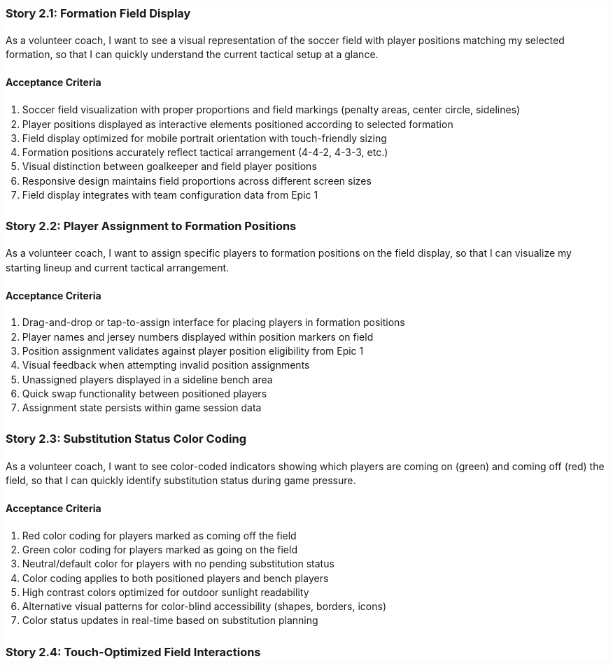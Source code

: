 ### Story 2.1: Formation Field Display

As a volunteer coach,
I want to see a visual representation of the soccer field with player positions matching my selected formation,
so that I can quickly understand the current tactical setup at a glance.

#### Acceptance Criteria

1. Soccer field visualization with proper proportions and field markings (penalty areas, center circle, sidelines)
2. Player positions displayed as interactive elements positioned according to selected formation
3. Field display optimized for mobile portrait orientation with touch-friendly sizing
4. Formation positions accurately reflect tactical arrangement (4-4-2, 4-3-3, etc.)
5. Visual distinction between goalkeeper and field player positions
6. Responsive design maintains field proportions across different screen sizes
7. Field display integrates with team configuration data from Epic 1

### Story 2.2: Player Assignment to Formation Positions

As a volunteer coach,
I want to assign specific players to formation positions on the field display,
so that I can visualize my starting lineup and current tactical arrangement.

#### Acceptance Criteria

1. Drag-and-drop or tap-to-assign interface for placing players in formation positions
2. Player names and jersey numbers displayed within position markers on field
3. Position assignment validates against player position eligibility from Epic 1
4. Visual feedback when attempting invalid position assignments
5. Unassigned players displayed in a sideline bench area
6. Quick swap functionality between positioned players
7. Assignment state persists within game session data

### Story 2.3: Substitution Status Color Coding

As a volunteer coach,
I want to see color-coded indicators showing which players are coming on (green) and coming off (red) the field,
so that I can quickly identify substitution status during game pressure.

#### Acceptance Criteria

1. Red color coding for players marked as coming off the field
2. Green color coding for players marked as going on the field
3. Neutral/default color for players with no pending substitution status
4. Color coding applies to both positioned players and bench players
5. High contrast colors optimized for outdoor sunlight readability
6. Alternative visual patterns for color-blind accessibility (shapes, borders, icons)
7. Color status updates in real-time based on substitution planning

### Story 2.4: Touch-Optimized Field Interactions
